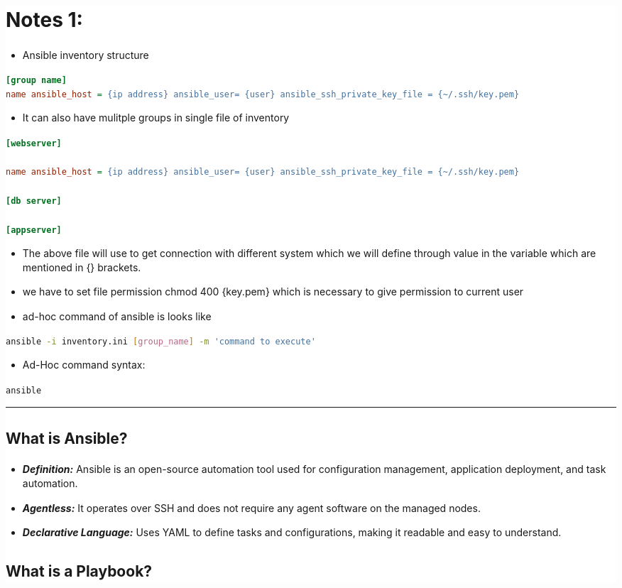 # Notes 1:

+ Ansible inventory structure 
```ini
[group name]
name ansible_host = {ip address} ansible_user= {user} ansible_ssh_private_key_file = {~/.ssh/key.pem}
```
+ It can also have mulitple groups in single file of inventory

```ini
[webserver]

name ansible_host = {ip address} ansible_user= {user} ansible_ssh_private_key_file = {~/.ssh/key.pem}

[db server]

[appserver]
```


+ The above file will use to get connection with different system which we will define through value in the variable which are mentioned in {} brackets.


+ we have to set file permission chmod 400 {key.pem} which is necessary to give permission to current user

+ ad-hoc command of ansible is looks like 

```bash
ansible -i inventory.ini [group_name] -m 'command to execute'
```

+ Ad-Hoc command syntax:


```bash
ansible 
```

<hr>


## What is Ansible?

+ ***Definition:*** Ansible is an open-source automation tool used for configuration management, application deployment, and task automation.

+ ***Agentless:*** It operates over SSH and does not require any agent software on the managed nodes.

+ ***Declarative Language:*** Uses YAML to define tasks and configurations, making it readable and easy to understand.

## What is a Playbook?

